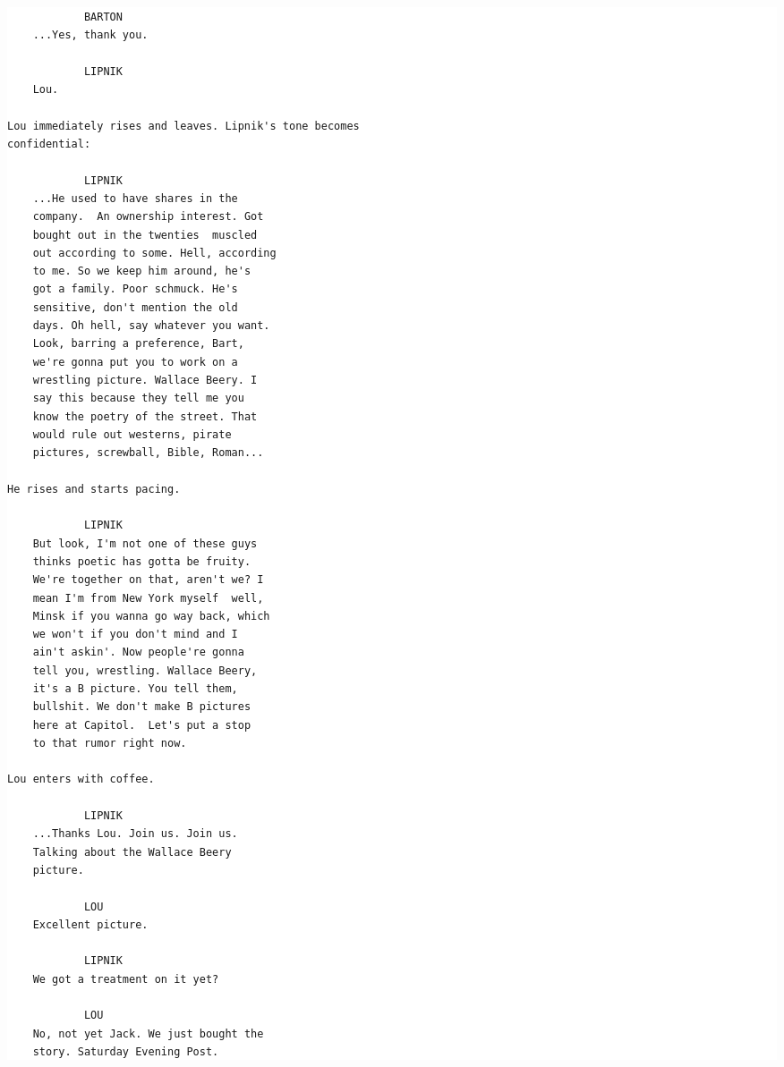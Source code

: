 				BARTON
		...Yes, thank you.

				LIPNIK
		Lou.

	Lou immediately rises and leaves. Lipnik's tone becomes 
	confidential:

				LIPNIK
		...He used to have shares in the 
		company.  An ownership interest. Got 
		bought out in the twenties  muscled 
		out according to some. Hell, according 
		to me. So we keep him around, he's 
		got a family. Poor schmuck. He's 
		sensitive, don't mention the old 
		days. Oh hell, say whatever you want.  
		Look, barring a preference, Bart, 
		we're gonna put you to work on a 
		wrestling picture. Wallace Beery. I 
		say this because they tell me you 
		know the poetry of the street. That 
		would rule out westerns, pirate 
		pictures, screwball, Bible, Roman...

	He rises and starts pacing.

				LIPNIK
		But look, I'm not one of these guys 
		thinks poetic has gotta be fruity.  
		We're together on that, aren't we? I 
		mean I'm from New York myself  well, 
		Minsk if you wanna go way back, which 
		we won't if you don't mind and I 
		ain't askin'. Now people're gonna 
		tell you, wrestling. Wallace Beery, 
		it's a B picture. You tell them, 
		bullshit. We don't make B pictures 
		here at Capitol.  Let's put a stop 
		to that rumor right now.

	Lou enters with coffee.

				LIPNIK
		...Thanks Lou. Join us. Join us. 
		Talking about the Wallace Beery 
		picture.

				LOU
		Excellent picture.

				LIPNIK
		We got a treatment on it yet?

				LOU
		No, not yet Jack. We just bought the 
		story. Saturday Evening Post.
